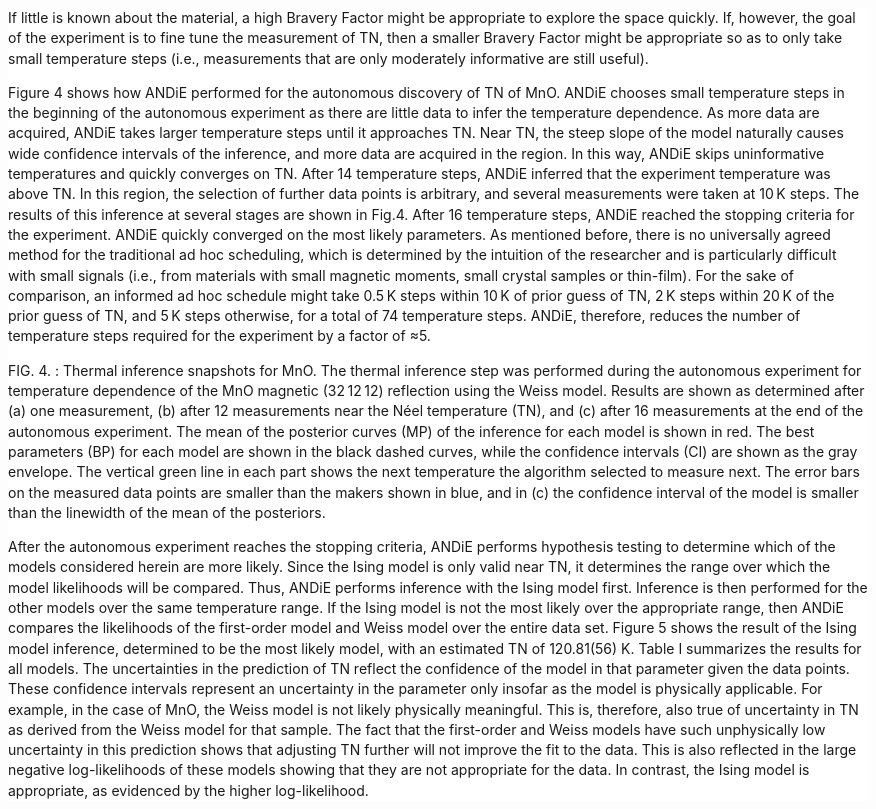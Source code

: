 If little is known about the material, a high Bravery Factor might be appropriate to explore the space quickly.
If, however, the goal of the experiment is to fine tune the measurement of TN, then a smaller Bravery Factor might be appropriate so as to only take small temperature steps (i.e., measurements that are only moderately informative are still useful).

Figure 4 shows how ANDiE performed for the autonomous discovery of TN of MnO.
ANDiE chooses small temperature steps in the beginning of the autonomous experiment as there are little data to infer the temperature dependence.
As more data are acquired, ANDiE takes larger temperature steps until it approaches TN.
Near TN, the steep slope of the model naturally causes wide confidence intervals of the inference, and more data are acquired in the region.
In this way, ANDiE skips uninformative temperatures and quickly converges on TN.
After 14 temperature steps, ANDiE inferred that the experiment temperature was above TN.
In this region, the selection of further data points is arbitrary, and several measurements were taken at 10 K steps.
The results of this inference at several stages are shown in Fig.4.
After 16 temperature steps, ANDiE reached the stopping criteria for the experiment.
ANDiE quickly converged on the most likely parameters.
As mentioned before, there is no universally agreed method for the traditional ad hoc scheduling, which is determined by the intuition of the researcher and is particularly difficult with small signals (i.e., from materials with small magnetic moments, small crystal samples or thin-film).
For the sake of comparison, an informed ad hoc schedule might take 0.5 K steps within 10 K of prior guess of TN, 2 K steps within 20 K of the prior guess of TN, and 5 K steps otherwise, for a total of 74 temperature steps.
ANDiE, therefore, reduces the number of temperature steps required for the experiment by a factor of ≈5.

FIG. 4.
: Thermal inference snapshots for MnO.
The thermal inference step was performed during the autonomous experiment for temperature dependence of the MnO magnetic (32 12 12) reflection using the Weiss model.
Results are shown as determined after (a) one measurement, (b) after 12 measurements near the Néel temperature (TN), and (c) after 16 measurements at the end of the autonomous experiment.
The mean of the posterior curves (MP) of the inference for each model is shown in red.
The best parameters (BP) for each model are shown in the black dashed curves, while the confidence intervals (CI) are shown as the gray envelope.
The vertical green line in each part shows the next temperature the algorithm selected to measure next.
The error bars on the measured data points are smaller than the makers shown in blue, and in (c) the confidence interval of the model is smaller than the linewidth of the mean of the posteriors.

After the autonomous experiment reaches the stopping criteria, ANDiE performs hypothesis testing to determine which of the models considered herein are more likely.
Since the Ising model is only valid near TN, it determines the range over which the model likelihoods will be compared.
Thus, ANDiE performs inference with the Ising model first.
Inference is then performed for the other models over the same temperature range.
If the Ising model is not the most likely over the appropriate range, then ANDiE compares the likelihoods of the first-order model and Weiss model over the entire data set.
Figure 5 shows the result of the Ising model inference, determined to be the most likely model, with an estimated TN of 120.81(56) K.
Table I summarizes the results for all models.
The uncertainties in the prediction of TN reflect the confidence of the model in that parameter given the data points.
These confidence intervals represent an uncertainty in the parameter only insofar as the model is physically applicable.
For example, in the case of MnO, the Weiss model is not likely physically meaningful.
This is, therefore, also true of uncertainty in TN as derived from the Weiss model for that sample.
The fact that the first-order and Weiss models have such unphysically low uncertainty in this prediction shows that adjusting TN further will not improve the fit to the data.
This is also reflected in the large negative log-likelihoods of these models showing that they are not appropriate for the data.
In contrast, the Ising model is appropriate, as evidenced by the higher log-likelihood.